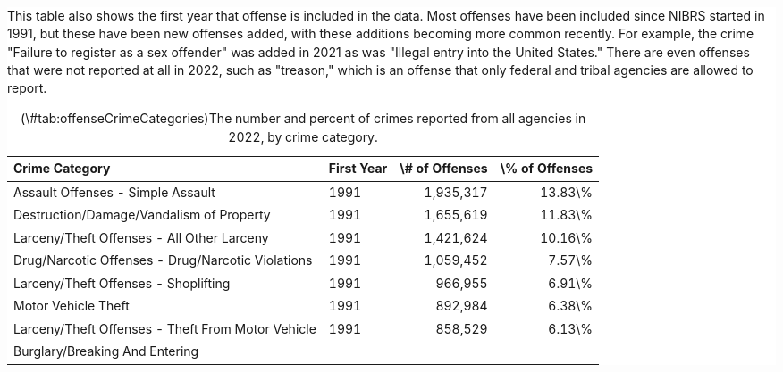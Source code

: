 This table also shows the first year that offense is included in the data. Most offenses have been included since NIBRS started in 1991, but these have been new offenses added, with these additions becoming more common recently. For example, the crime "Failure to register as a sex offender" was added in 2021 as was "Illegal entry into the United States." There are even offenses that were not reported at all in 2022, such as "treason," which is an offense that only federal and tribal agencies are allowed to report. 

<table class="table table-striped" style="width: auto !important; margin-left: auto; margin-right: auto;">
<caption>(\#tab:offenseCrimeCategories)The number and percent of crimes reported from all agencies in 2022, by crime category.</caption>
 <thead>
  <tr>
   <th style="text-align:left;"> Crime Category </th>
   <th style="text-align:left;"> First Year </th>
   <th style="text-align:right;"> \# of Offenses </th>
   <th style="text-align:right;"> \% of Offenses </th>
  </tr>
 </thead>
<tbody>
  <tr>
   <td style="text-align:left;"> Assault Offenses - Simple Assault </td>
   <td style="text-align:left;"> 1991 </td>
   <td style="text-align:right;"> 1,935,317 </td>
   <td style="text-align:right;"> 13.83\% </td>
  </tr>
  <tr>
   <td style="text-align:left;"> Destruction/Damage/Vandalism of Property </td>
   <td style="text-align:left;"> 1991 </td>
   <td style="text-align:right;"> 1,655,619 </td>
   <td style="text-align:right;"> 11.83\% </td>
  </tr>
  <tr>
   <td style="text-align:left;"> Larceny/Theft Offenses - All Other Larceny </td>
   <td style="text-align:left;"> 1991 </td>
   <td style="text-align:right;"> 1,421,624 </td>
   <td style="text-align:right;"> 10.16\% </td>
  </tr>
  <tr>
   <td style="text-align:left;"> Drug/Narcotic Offenses - Drug/Narcotic Violations </td>
   <td style="text-align:left;"> 1991 </td>
   <td style="text-align:right;"> 1,059,452 </td>
   <td style="text-align:right;"> 7.57\% </td>
  </tr>
  <tr>
   <td style="text-align:left;"> Larceny/Theft Offenses - Shoplifting </td>
   <td style="text-align:left;"> 1991 </td>
   <td style="text-align:right;"> 966,955 </td>
   <td style="text-align:right;"> 6.91\% </td>
  </tr>
  <tr>
   <td style="text-align:left;"> Motor Vehicle Theft </td>
   <td style="text-align:left;"> 1991 </td>
   <td style="text-align:right;"> 892,984 </td>
   <td style="text-align:right;"> 6.38\% </td>
  </tr>
  <tr>
   <td style="text-align:left;"> Larceny/Theft Offenses - Theft From Motor Vehicle </td>
   <td style="text-align:left;"> 1991 </td>
   <td style="text-align:right;"> 858,529 </td>
   <td style="text-align:right;"> 6.13\% </td>
  </tr>
  <tr>
   <td style="text-align:left;"> Burglary/Breaking And Entering </td>